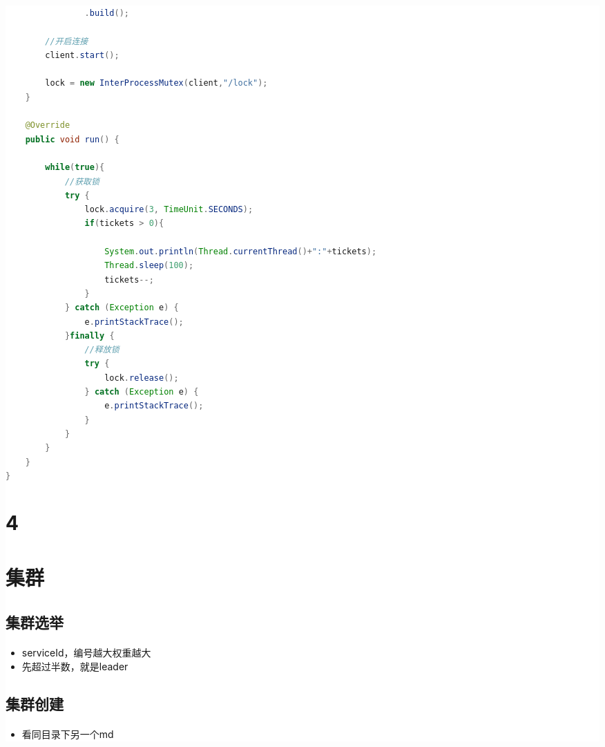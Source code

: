 ```java
                .build();

        //开启连接
        client.start();

        lock = new InterProcessMutex(client,"/lock");
    }

    @Override
    public void run() {

        while(true){
            //获取锁
            try {
                lock.acquire(3, TimeUnit.SECONDS);
                if(tickets > 0){

                    System.out.println(Thread.currentThread()+":"+tickets);
                    Thread.sleep(100);
                    tickets--;
                }
            } catch (Exception e) {
                e.printStackTrace();
            }finally {
                //释放锁
                try {
                    lock.release();
                } catch (Exception e) {
                    e.printStackTrace();
                }
            }
        }
    }
}
```



# 4

# 集群

## 集群选举

- serviceId，编号越大权重越大
- 先超过半数，就是leader

## 集群创建

- 看同目录下另一个md
